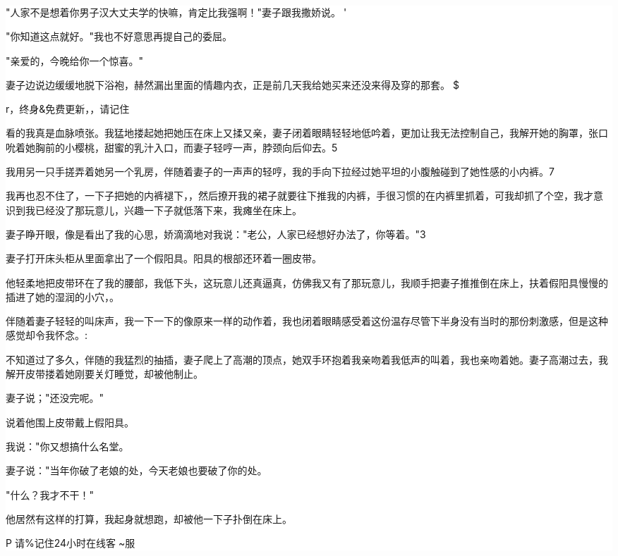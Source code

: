 

"人家不是想着你男子汉大丈夫学的快嘛，肯定比我强啊！"妻子跟我撒娇说。 '



"你知道这点就好。"我也不好意思再提自己的委屈。



"亲爱的，今晚给你一个惊喜。"



妻子边说边缓缓地脱下浴袍，赫然漏出里面的情趣内衣，正是前几天我给她买来还没来得及穿的那套。 $

r，终身&免费更新，，请记住



看的我真是血脉喷张。我猛地搂起她把她压在床上又揉又亲，妻子闭着眼睛轻轻地低吟着，更加让我无法控制自己，我解开她的胸罩，张口吮着她胸前的小樱桃，甜蜜的乳汁入口，而妻子轻哼一声，脖颈向后仰去。5



我用另一只手搓弄着她另一个乳房，伴随着妻子的一声声的轻哼，我的手向下拉经过她平坦的小腹触碰到了她性感的小内裤。7



我再也忍不住了，一下子把她的内裤褪下，，然后撩开我的裙子就要往下推我的内裤，手很习惯的在内裤里抓着，可我却抓了个空，我才意识到我已经没了那玩意儿，兴趣一下子就低落下来，我瘫坐在床上。



妻子睁开眼，像是看出了我的心思，娇滴滴地对我说："老公，人家已经想好办法了，你等着。"3



妻子打开床头柜从里面拿出了一个假阳具。阳具的根部还环着一圈皮带。



他轻柔地把皮带环在了我的腰部，我低下头，这玩意儿还真逼真，仿佛我又有了那玩意儿，我顺手把妻子推推倒在床上，扶着假阳具慢慢的插进了她的湿润的小穴，。



伴随着妻子轻轻的叫床声，我一下一下的像原来一样的动作着，我也闭着眼睛感受着这份温存尽管下半身没有当时的那份刺激感，但是这种感觉却令我怀念。:



不知道过了多久，伴随的我猛烈的抽插，妻子爬上了高潮的顶点，她双手环抱着我亲吻着我低声的叫着，我也亲吻着她。妻子高潮过去，我解开皮带搂着她刚要关灯睡觉，却被他制止。



妻子说；"还没完呢。"



说着他围上皮带戴上假阳具。



我说："你又想搞什么名堂。



妻子说："当年你破了老娘的处，今天老娘也要破了你的处。



"什么？我才不干！"



他居然有这样的打算，我起身就想跑，却被他一下子扑倒在床上。

P 请%记住24小时在线客 ~服
